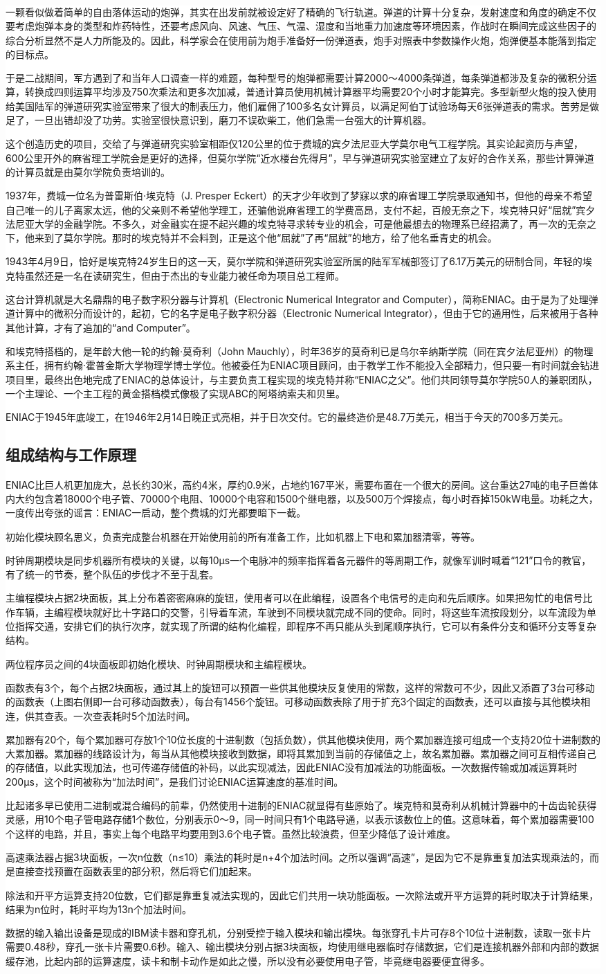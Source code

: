 一颗看似做着简单的自由落体运动的炮弹，其实在出发前就被设定好了精确的飞行轨道。弹道的计算十分复杂，发射速度和角度的确定不仅要考虑炮弹本身的类型和炸药特性，还要考虑风向、风速、气压、气温、湿度和当地重力加速度等环境因素，作战时在瞬间完成这些因子的综合分析显然不是人力所能及的。因此，科学家会在使用前为炮手准备好一份弹道表，炮手对照表中参数操作火炮，炮弹便基本能落到指定的目标点。

于是二战期间，军方遇到了和当年人口调查一样的难题，每种型号的炮弹都需要计算2000～4000条弹道，每条弹道都涉及复杂的微积分运算，转换成四则运算平均涉及750次乘法和更多次加减，普通计算员使用机械计算器平均需要20个小时才能算完。多型新型火炮的投入使用给美国陆军的弹道研究实验室带来了很大的制表压力，他们雇佣了100多名女计算员，以满足阿伯丁试验场每天6张弹道表的需求。苦劳是做足了，一旦出错却没了功劳。实验室很快意识到，磨刀不误砍柴工，他们急需一台强大的计算机器。

这个创造历史的项目，交给了与弹道研究实验室相距仅120公里的位于费城的宾夕法尼亚大学莫尔电气工程学院。其实论起资历与声望，600公里开外的麻省理工学院会是更好的选择，但莫尔学院“近水楼台先得月”，早与弹道研究实验室建立了友好的合作关系，那些计算弹道的计算员就是由莫尔学院负责培训的。

1937年，费城一位名为普雷斯伯·埃克特（J. Presper Eckert）的天才少年收到了梦寐以求的麻省理工学院录取通知书，但他的母亲不希望自己唯一的儿子离家太远，他的父亲则不希望他学理工，还骗他说麻省理工的学费高昂，支付不起，百般无奈之下，埃克特只好“屈就”宾夕法尼亚大学的金融学院。不多久，对金融实在提不起兴趣的埃克特寻求转专业的机会，可是他最想去的物理系已经招满了，再一次的无奈之下，他来到了莫尔学院。那时的埃克特并不会料到，正是这个他“屈就”了再“屈就”的地方，给了他名垂青史的机会。





1943年4月9日，恰好是埃克特24岁生日的这一天，莫尔学院和弹道研究实验室所属的陆军军械部签订了6.17万美元的研制合同，年轻的埃克特虽然还是一名在读研究生，但由于杰出的专业能力被任命为项目总工程师。

这台计算机就是大名鼎鼎的电子数字积分器与计算机（Electronic Numerical Integrator and Computer），简称ENIAC。由于是为了处理弹道计算中的微积分而设计的，起初，它的名字是电子数字积分器（Electronic Numerical Integrator），但由于它的通用性，后来被用于各种其他计算，才有了追加的“and Computer”。

和埃克特搭档的，是年龄大他一轮的约翰·莫奇利（John Mauchly），时年36岁的莫奇利已是乌尔辛纳斯学院（同在宾夕法尼亚州）的物理系主任，拥有约翰·霍普金斯大学物理学博士学位。他被委任为ENIAC项目顾问，由于教学工作不能投入全部精力，但只要一有时间就会钻进项目里，最终出色地完成了ENIAC的总体设计，与主要负责工程实现的埃克特并称“ENIAC之父”。他们共同领导莫尔学院50人的兼职团队，一个主理论、一个主工程的黄金搭档模式像极了实现ABC的阿塔纳索夫和贝里。


ENIAC于1945年底竣工，在1946年2月14日晚正式亮相，并于日次交付。它的最终造价是48.7万美元，相当于今天的700多万美元。

## 组成结构与工作原理

ENIAC比巨人机更加庞大，总长约30米，高约4米，厚约0.9米，占地约167平米，需要布置在一个很大的房间。这台重达27吨的电子巨兽体内大约包含着18000个电子管、70000个电阻、10000个电容和1500个继电器，以及500万个焊接点，每小时吞掉150kW电量。功耗之大，一度传出夸张的谣言：ENIAC一启动，整个费城的灯光都要暗下一截。

初始化模块顾名思义，负责完成整台机器在开始使用前的所有准备工作，比如机器上下电和累加器清零，等等。

时钟周期模块是同步机器所有模块的关键，以每10μs一个电脉冲的频率指挥着各元器件的等周期工作，就像军训时喊着“121”口令的教官，有了统一的节奏，整个队伍的步伐才不至于乱套。

主编程模块占据2块面板，其上分布着密密麻麻的旋钮，使用者可以在此编程，设置各个电信号的走向和先后顺序。如果把匆忙的电信号比作车辆，主编程模块就好比十字路口的交警，引导着车流，车驶到不同模块就完成不同的使命。同时，将这些车流按段划分，以车流段为单位指挥交通，安排它们的执行次序，就实现了所谓的结构化编程，即程序不再只能从头到尾顺序执行，它可以有条件分支和循环分支等复杂结构。



两位程序员之间的4块面板即初始化模块、时钟周期模块和主编程模块。

函数表有3个，每个占据2块面板，通过其上的旋钮可以预置一些供其他模块反复使用的常数，这样的常数可不少，因此又添置了3台可移动的函数表（上图右侧即一台可移动函数表），每台有1456个旋钮。可移动函数表除了用于扩充3个固定的函数表，还可以直接与其他模块相连，供其查表。一次查表耗时5个加法时间。

累加器有20个，每个累加器可存放1个10位长度的十进制数（包括负数），供其他模块使用，两个累加器连接可组成一个支持20位十进制数的大累加器。累加器的线路设计为，每当从其他模块接收到数据，即将其累加到当前的存储值之上，故名累加器。累加器之间可互相传递自己的存储值，以此实现加法，也可传递存储值的补码，以此实现减法，因此ENIAC没有加减法的功能面板。一次数据传输或加减运算耗时200μs，这个时间被称为“加法时间”，是我们讨论ENIAC运算速度的基准时间。

比起诸多早已使用二进制或混合编码的前辈，仍然使用十进制的ENIAC就显得有些原始了。埃克特和莫奇利从机械计算器中的十齿齿轮获得灵感，用10个电子管电路存储1个数位，分别表示0～9，同一时间只有1个电路导通，以表示该数位上的值。这意味着，每个累加器需要100个这样的电路，并且，事实上每个电路平均要用到3.6个电子管。虽然比较浪费，但至少降低了设计难度。

高速乘法器占据3块面板，一次n位数（n≤10）乘法的耗时是n+4个加法时间。之所以强调“高速”，是因为它不是靠重复加法实现乘法的，而是直接查找预置在函数表里的部分积，然后将它们加起来。

除法和开平方运算支持20位数，它们都是靠重复减法实现的，因此它们共用一块功能面板。一次除法或开平方运算的耗时取决于计算结果，结果为n位时，耗时平均为13n个加法时间。

数据的输入输出设备是现成的IBM读卡器和穿孔机，分别受控于输入模块和输出模块。每张穿孔卡片可存8个10位十进制数，读取一张卡片需要0.48秒，穿孔一张卡片需要0.6秒。输入、输出模块分别占据3块面板，均使用继电器临时存储数据，它们是连接机器外部和内部的数据缓存池，比起内部的运算速度，读卡和制卡动作是如此之慢，所以没有必要使用电子管，毕竟继电器要便宜得多。
